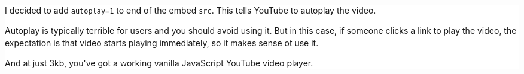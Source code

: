 I decided to add `autoplay=1` to end of the embed `src`. This tells YouTube to autoplay the video.

Autoplay is typically terrible for users and you should avoid using it. But in this case, if someone clicks a link to play the video, the expectation is that video starts playing immediately, so it makes sense ot use it.

And at just 3kb, you've got a working vanilla JavaScript YouTube video player.